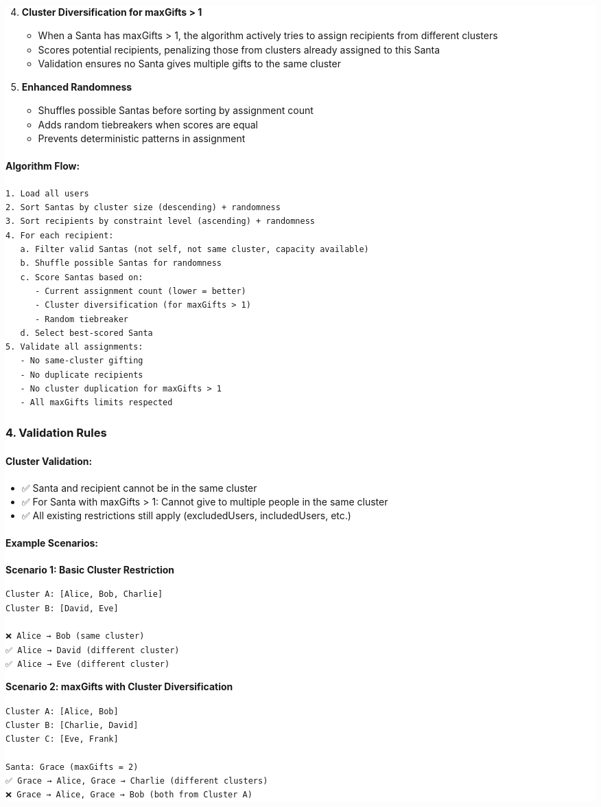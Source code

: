 4. **Cluster Diversification for maxGifts > 1**
   - When a Santa has maxGifts > 1, the algorithm actively tries to assign recipients from different clusters
   - Scores potential recipients, penalizing those from clusters already assigned to this Santa
   - Validation ensures no Santa gives multiple gifts to the same cluster

5. **Enhanced Randomness**
   - Shuffles possible Santas before sorting by assignment count
   - Adds random tiebreakers when scores are equal
   - Prevents deterministic patterns in assignment

#### Algorithm Flow:
```
1. Load all users
2. Sort Santas by cluster size (descending) + randomness
3. Sort recipients by constraint level (ascending) + randomness
4. For each recipient:
   a. Filter valid Santas (not self, not same cluster, capacity available)
   b. Shuffle possible Santas for randomness
   c. Score Santas based on:
      - Current assignment count (lower = better)
      - Cluster diversification (for maxGifts > 1)
      - Random tiebreaker
   d. Select best-scored Santa
5. Validate all assignments:
   - No same-cluster gifting
   - No duplicate recipients
   - No cluster duplication for maxGifts > 1
   - All maxGifts limits respected
```

### 4. Validation Rules

#### Cluster Validation:
- ✅ Santa and recipient cannot be in the same cluster
- ✅ For Santa with maxGifts > 1: Cannot give to multiple people in the same cluster
- ✅ All existing restrictions still apply (excludedUsers, includedUsers, etc.)

#### Example Scenarios:

**Scenario 1: Basic Cluster Restriction**
```
Cluster A: [Alice, Bob, Charlie]
Cluster B: [David, Eve]

❌ Alice → Bob (same cluster)
✅ Alice → David (different cluster)
✅ Alice → Eve (different cluster)
```

**Scenario 2: maxGifts with Cluster Diversification**
```
Cluster A: [Alice, Bob]
Cluster B: [Charlie, David]
Cluster C: [Eve, Frank]

Santa: Grace (maxGifts = 2)
✅ Grace → Alice, Grace → Charlie (different clusters)
❌ Grace → Alice, Grace → Bob (both from Cluster A)
```
